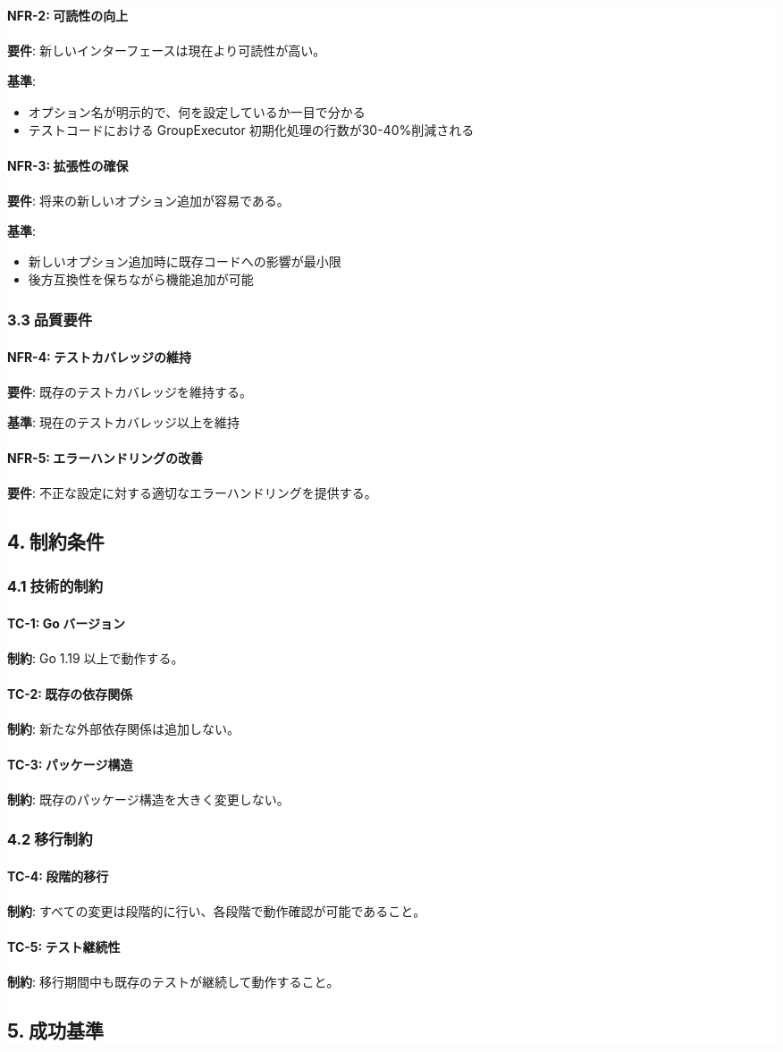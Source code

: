 #### NFR-2: 可読性の向上

**要件**: 新しいインターフェースは現在より可読性が高い。

**基準**:
- オプション名が明示的で、何を設定しているか一目で分かる
- テストコードにおける GroupExecutor 初期化処理の行数が30-40%削減される

#### NFR-3: 拡張性の確保

**要件**: 将来の新しいオプション追加が容易である。

**基準**:
- 新しいオプション追加時に既存コードへの影響が最小限
- 後方互換性を保ちながら機能追加が可能

### 3.3 品質要件

#### NFR-4: テストカバレッジの維持

**要件**: 既存のテストカバレッジを維持する。

**基準**: 現在のテストカバレッジ以上を維持

#### NFR-5: エラーハンドリングの改善

**要件**: 不正な設定に対する適切なエラーハンドリングを提供する。

## 4. 制約条件

### 4.1 技術的制約

#### TC-1: Go バージョン

**制約**: Go 1.19 以上で動作する。

#### TC-2: 既存の依存関係

**制約**: 新たな外部依存関係は追加しない。

#### TC-3: パッケージ構造

**制約**: 既存のパッケージ構造を大きく変更しない。

### 4.2 移行制約

#### TC-4: 段階的移行

**制約**: すべての変更は段階的に行い、各段階で動作確認が可能であること。

#### TC-5: テスト継続性

**制約**: 移行期間中も既存のテストが継続して動作すること。

## 5. 成功基準
